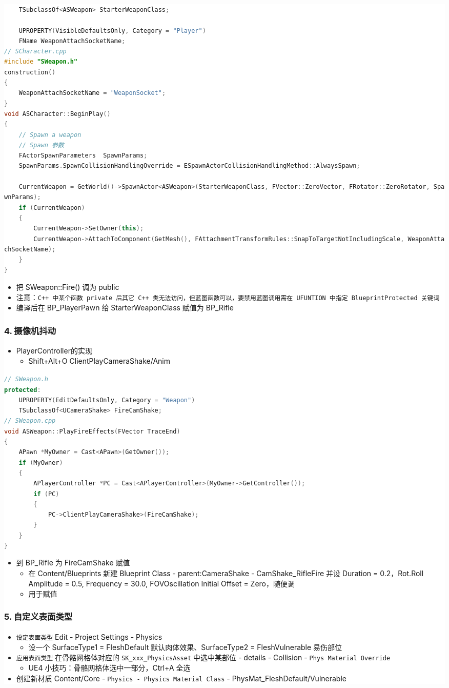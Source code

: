 ```cpp
    TSubclassOf<ASWeapon> StarterWeaponClass;

    UPROPERTY(VisibleDefaultsOnly, Category = "Player")
    FName WeaponAttachSocketName;
// SCharacter.cpp
#include "SWeapon.h"
construction()
{
    WeaponAttachSocketName = "WeaponSocket";
}
void ASCharacter::BeginPlay()
{
    // Spawn a weapon
    // Spawn 参数
    FActorSpawnParameters  SpawnParams;
    SpawnParams.SpawnCollisionHandlingOverride = ESpawnActorCollisionHandlingMethod::AlwaysSpawn;
    
    CurrentWeapon = GetWorld()->SpawnActor<ASWeapon>(StarterWeaponClass, FVector::ZeroVector, FRotator::ZeroRotator, SpawnParams);
    if (CurrentWeapon)
    {
        CurrentWeapon->SetOwner(this);
        CurrentWeapon->AttachToComponent(GetMesh(), FAttachmentTransformRules::SnapToTargetNotIncludingScale, WeaponAttachSocketName);
    }
}
```
* 把 SWeapon::Fire() 调为 public
* 注意：`C++ 中某个函数 private 后其它 C++ 类无法访问，但蓝图函数可以，要禁用蓝图调用需在 UFUNTION 中指定 BlueprintProtected 关键词`
* 编译后在 BP_PlayerPawn 给 StarterWeaponClass 赋值为 BP_Rifle
### 4. 摄像机抖动
* PlayerController的实现
  * Shift+Alt+O ClientPlayCameraShake/Anim
```cpp
// SWeapon.h
protected:
    UPROPERTY(EditDefaultsOnly, Category = "Weapon")
    TSubclassOf<UCameraShake> FireCamShake;
// SWeapon.cpp
void ASWeapon::PlayFireEffects(FVector TraceEnd)
{
    APawn *MyOwner = Cast<APawn>(GetOwner());
    if (MyOwner)
    {
        APlayerController *PC = Cast<APlayerController>(MyOwner->GetController());
        if (PC)
        {
            PC->ClientPlayCameraShake>(FireCamShake);
        }
    }
}
```
* 到 BP_Rifle 为 FireCamShake 赋值
  * 在 Content/Blueprints 新建 Blueprint Class - parent:CameraShake - CamShake_RifleFire 并设 Duration = 0.2，Rot.Roll Amplitude = 0.5, Frequency = 30.0, FOVOscillation Initial Offset = Zero，随便调
  * 用于赋值
### 5. 自定义表面类型
* `设定表面类型` Edit - Project Settings - Physics
  * 设一个 SurfaceType1 = FleshDefault 默认肉体效果、SurfaceType2 = FleshVulnerable 易伤部位
* `应用表面类型` 在骨骼网格体对应的 `SK_xxx_PhysicsAsset` 中选中某部位 - details - Collision - `Phys Material Override`
  * UE4 小技巧：骨骼网格体选中一部分，Ctrl+A 全选
* 创建新材质 Content/Core - `Physics - Physics Material Class` - PhysMat_FleshDefault/Vulnerable